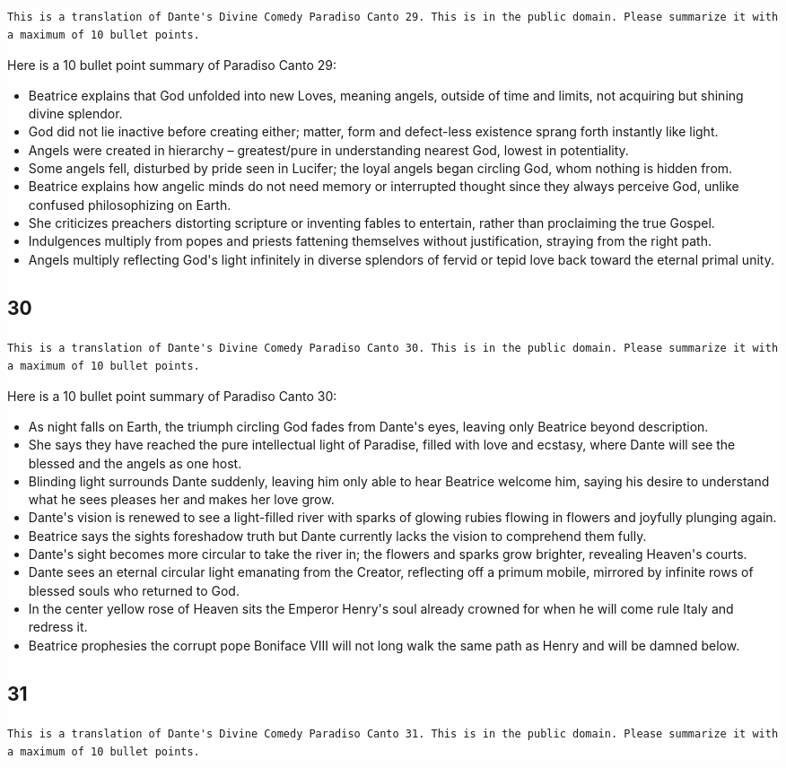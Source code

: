     This is a translation of Dante's Divine Comedy Paradiso Canto 29. This is in the public domain. Please summarize it with a maximum of 10 bullet points.

Here is a 10 bullet point summary of Paradiso Canto 29:

- Beatrice explains that God unfolded into new Loves, meaning angels, outside of time and limits, not acquiring but shining divine splendor.
- God did not lie inactive before creating either; matter, form and defect-less existence sprang forth instantly like light. 
- Angels were created in hierarchy – greatest/pure in understanding nearest God, lowest in potentiality. 
- Some angels fell, disturbed by pride seen in Lucifer; the loyal angels began circling God, whom nothing is hidden from.
- Beatrice explains how angelic minds do not need memory or interrupted thought since they always perceive God, unlike confused philosophizing on Earth.
- She criticizes preachers distorting scripture or inventing fables to entertain, rather than proclaiming the true Gospel.
- Indulgences multiply from popes and priests fattening themselves without justification, straying from the right path.  
- Angels multiply reflecting God's light infinitely in diverse splendors of fervid or tepid love back toward the eternal primal unity.

## 30

    This is a translation of Dante's Divine Comedy Paradiso Canto 30. This is in the public domain. Please summarize it with a maximum of 10 bullet points.

Here is a 10 bullet point summary of Paradiso Canto 30:

- As night falls on Earth, the triumph circling God fades from Dante's eyes, leaving only Beatrice beyond description. 
- She says they have reached the pure intellectual light of Paradise, filled with love and ecstasy, where Dante will see the blessed and the angels as one host.
- Blinding light surrounds Dante suddenly, leaving him only able to hear Beatrice welcome him, saying his desire to understand what he sees pleases her and makes her love grow.
- Dante's vision is renewed to see a light-filled river with sparks of glowing rubies flowing in flowers and joyfully plunging again.  
- Beatrice says the sights foreshadow truth but Dante currently lacks the vision to comprehend them fully.
- Dante's sight becomes more circular to take the river in; the flowers and sparks grow brighter, revealing Heaven's courts.  
- Dante sees an eternal circular light emanating from the Creator, reflecting off a primum mobile, mirrored by infinite rows of blessed souls who returned to God.
- In the center yellow rose of Heaven sits the Emperor Henry's soul already crowned for when he will come rule Italy and redress it.  
- Beatrice prophesies the corrupt pope Boniface VIII will not long walk the same path as Henry and will be damned below.

## 31

    This is a translation of Dante's Divine Comedy Paradiso Canto 31. This is in the public domain. Please summarize it with a maximum of 10 bullet points.
